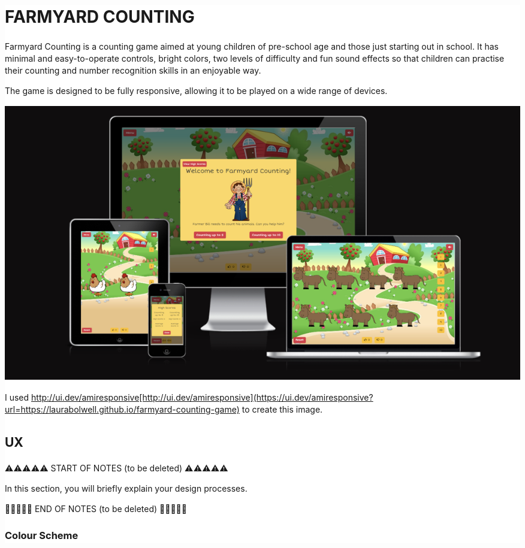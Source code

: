 # FARMYARD COUNTING

Farmyard Counting is a counting game aimed at young children of pre-school age and those just starting out in school. It has minimal and easy-to-operate controls, bright colors, two levels of difficulty and fun sound effects so that children can practise their counting and number recognition skills in an enjoyable way.

The game is designed to be fully responsive, allowing it to be played on a wide range of devices.

![screenshot](documentation/amiresponsive-screenshot.png)

I used http://ui.dev/amiresponsive[http://ui.dev/amiresponsive](https://ui.dev/amiresponsive?url=https://laurabolwell.github.io/farmyard-counting-game) to create this image.

## UX

⚠️⚠️⚠️⚠️⚠️ START OF NOTES (to be deleted) ⚠️⚠️⚠️⚠️⚠️

In this section, you will briefly explain your design processes.

🛑🛑🛑🛑🛑 END OF NOTES (to be deleted) 🛑🛑🛑🛑🛑

### Colour Scheme
